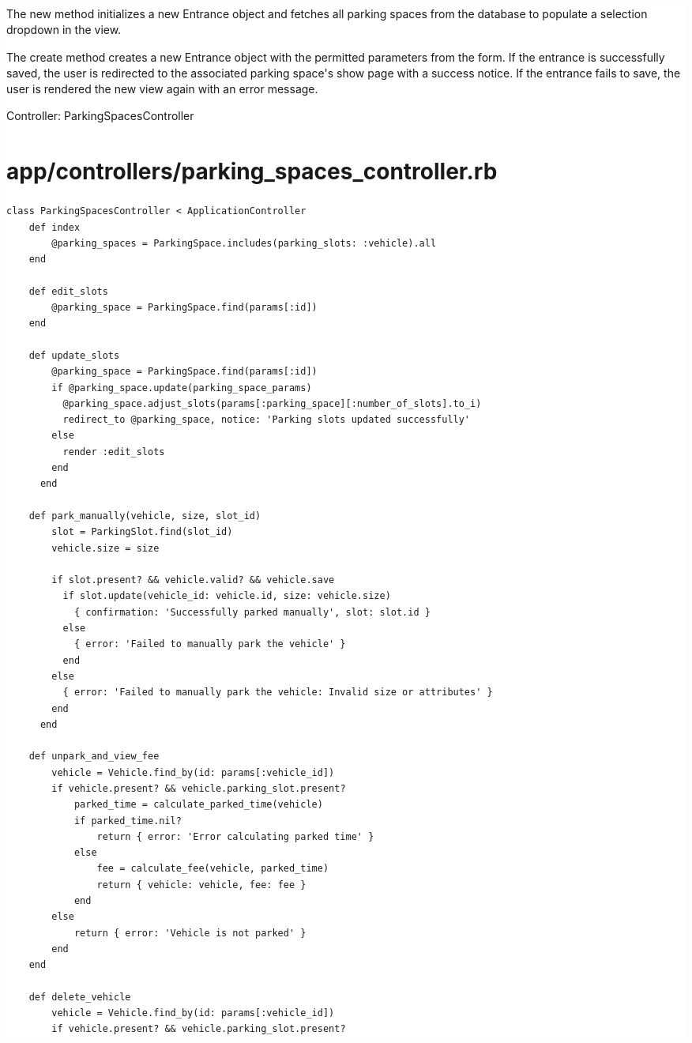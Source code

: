 The new method initializes a new Entrance object and fetches all parking spaces from the database to populate a selection dropdown in the view.

The create method creates a new Entrance object with the permitted parameters from the form. If the entrance is successfully saved, the user is redirected to the associated parking space's show page with a success notice. If the entrance fails to save, the user is rendered the new view again with an error message.

Controller: ParkingSpacesController
# app/controllers/parking_spaces_controller.rb
```
class ParkingSpacesController < ApplicationController
    def index
        @parking_spaces = ParkingSpace.includes(parking_slots: :vehicle).all
    end
      
    def edit_slots
        @parking_space = ParkingSpace.find(params[:id])
    end
  
    def update_slots
        @parking_space = ParkingSpace.find(params[:id])
        if @parking_space.update(parking_space_params)
          @parking_space.adjust_slots(params[:parking_space][:number_of_slots].to_i)
          redirect_to @parking_space, notice: 'Parking slots updated successfully'
        else
          render :edit_slots
        end
      end
  
    def park_manually(vehicle, size, slot_id)
        slot = ParkingSlot.find(slot_id)
        vehicle.size = size
    
        if slot.present? && vehicle.valid? && vehicle.save
          if slot.update(vehicle_id: vehicle.id, size: vehicle.size)
            { confirmation: 'Successfully parked manually', slot: slot.id }
          else
            { error: 'Failed to manually park the vehicle' }
          end
        else
          { error: 'Failed to manually park the vehicle: Invalid size or attributes' }
        end
      end
  
    def unpark_and_view_fee
        vehicle = Vehicle.find_by(id: params[:vehicle_id])
        if vehicle.present? && vehicle.parking_slot.present?
            parked_time = calculate_parked_time(vehicle)
            if parked_time.nil?
                return { error: 'Error calculating parked time' }
            else
                fee = calculate_fee(vehicle, parked_time)
                return { vehicle: vehicle, fee: fee }
            end
        else
            return { error: 'Vehicle is not parked' }
        end
    end
    
    def delete_vehicle
        vehicle = Vehicle.find_by(id: params[:vehicle_id])
        if vehicle.present? && vehicle.parking_slot.present?
```